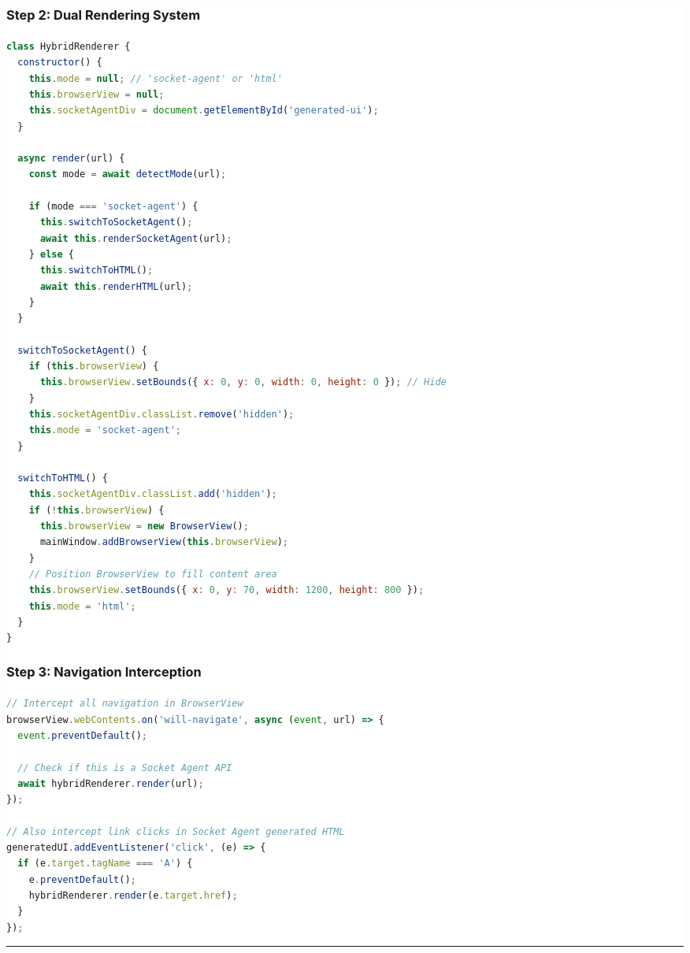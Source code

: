 ### Step 2: Dual Rendering System

```javascript
class HybridRenderer {
  constructor() {
    this.mode = null; // 'socket-agent' or 'html'
    this.browserView = null;
    this.socketAgentDiv = document.getElementById('generated-ui');
  }

  async render(url) {
    const mode = await detectMode(url);

    if (mode === 'socket-agent') {
      this.switchToSocketAgent();
      await this.renderSocketAgent(url);
    } else {
      this.switchToHTML();
      await this.renderHTML(url);
    }
  }

  switchToSocketAgent() {
    if (this.browserView) {
      this.browserView.setBounds({ x: 0, y: 0, width: 0, height: 0 }); // Hide
    }
    this.socketAgentDiv.classList.remove('hidden');
    this.mode = 'socket-agent';
  }

  switchToHTML() {
    this.socketAgentDiv.classList.add('hidden');
    if (!this.browserView) {
      this.browserView = new BrowserView();
      mainWindow.addBrowserView(this.browserView);
    }
    // Position BrowserView to fill content area
    this.browserView.setBounds({ x: 0, y: 70, width: 1200, height: 800 });
    this.mode = 'html';
  }
}
```

### Step 3: Navigation Interception

```javascript
// Intercept all navigation in BrowserView
browserView.webContents.on('will-navigate', async (event, url) => {
  event.preventDefault();

  // Check if this is a Socket Agent API
  await hybridRenderer.render(url);
});

// Also intercept link clicks in Socket Agent generated HTML
generatedUI.addEventListener('click', (e) => {
  if (e.target.tagName === 'A') {
    e.preventDefault();
    hybridRenderer.render(e.target.href);
  }
});
```

---